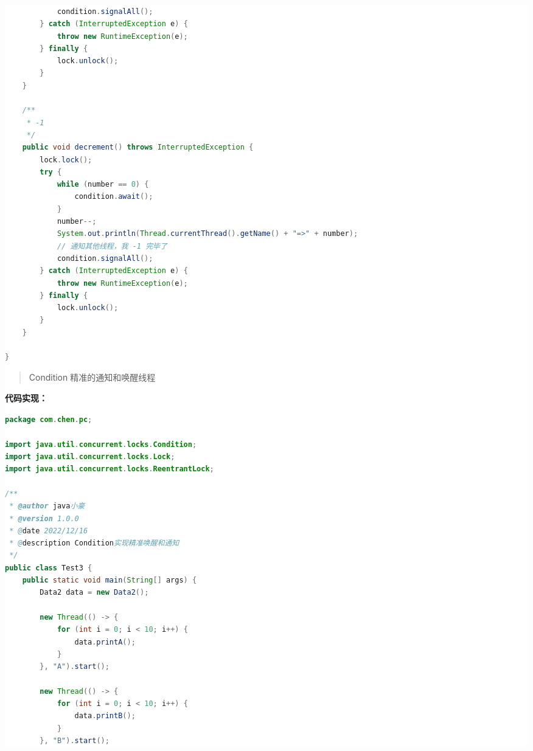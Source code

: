 ```java
            condition.signalAll();
        } catch (InterruptedException e) {
            throw new RuntimeException(e);
        } finally {
            lock.unlock();
        }
    }

    /**
     * -1
     */
    public void decrement() throws InterruptedException {
        lock.lock();
        try {
            while (number == 0) {
                condition.await();
            }
            number--;
            System.out.println(Thread.currentThread().getName() + "=>" + number);
            // 通知其他线程，我 -1 完毕了
            condition.signalAll();
        } catch (InterruptedException e) {
            throw new RuntimeException(e);
        } finally {
            lock.unlock();
        }
    }

}
```



> Condition 精准的通知和唤醒线程

**代码实现：**

```java
package com.chen.pc;

import java.util.concurrent.locks.Condition;
import java.util.concurrent.locks.Lock;
import java.util.concurrent.locks.ReentrantLock;

/**
 * @author java小豪
 * @version 1.0.0
 * @date 2022/12/16
 * @description Condition实现精准唤醒和通知
 */
public class Test3 {
    public static void main(String[] args) {
        Data2 data = new Data2();

        new Thread(() -> {
            for (int i = 0; i < 10; i++) {
                data.printA();
            }
        }, "A").start();

        new Thread(() -> {
            for (int i = 0; i < 10; i++) {
                data.printB();
            }
        }, "B").start();
```